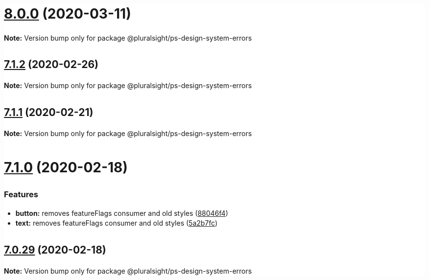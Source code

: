 



# [8.0.0](https://github.com/pluralsight/design-system/compare/@pluralsight/ps-design-system-errors@7.1.2...@pluralsight/ps-design-system-errors@8.0.0) (2020-03-11)

**Note:** Version bump only for package @pluralsight/ps-design-system-errors





## [7.1.2](https://github.com/pluralsight/design-system/compare/@pluralsight/ps-design-system-errors@7.1.1...@pluralsight/ps-design-system-errors@7.1.2) (2020-02-26)

**Note:** Version bump only for package @pluralsight/ps-design-system-errors





## [7.1.1](https://github.com/pluralsight/design-system/compare/@pluralsight/ps-design-system-errors@7.1.0...@pluralsight/ps-design-system-errors@7.1.1) (2020-02-21)

**Note:** Version bump only for package @pluralsight/ps-design-system-errors





# [7.1.0](https://github.com/pluralsight/design-system/compare/@pluralsight/ps-design-system-errors@7.0.29...@pluralsight/ps-design-system-errors@7.1.0) (2020-02-18)


### Features

* **button:** removes featureFlags consumer and old styles ([88046f4](https://github.com/pluralsight/design-system/commit/88046f4768f5d78dfa8c6b31b2fd756e700626ef))
* **text:** removes featureFlags consumer and old styles ([5a2b7fc](https://github.com/pluralsight/design-system/commit/5a2b7fc05c1be6e0baa61ccc050e0c721d64ebea))





## [7.0.29](https://github.com/pluralsight/design-system/compare/@pluralsight/ps-design-system-errors@7.0.28...@pluralsight/ps-design-system-errors@7.0.29) (2020-02-18)

**Note:** Version bump only for package @pluralsight/ps-design-system-errors




